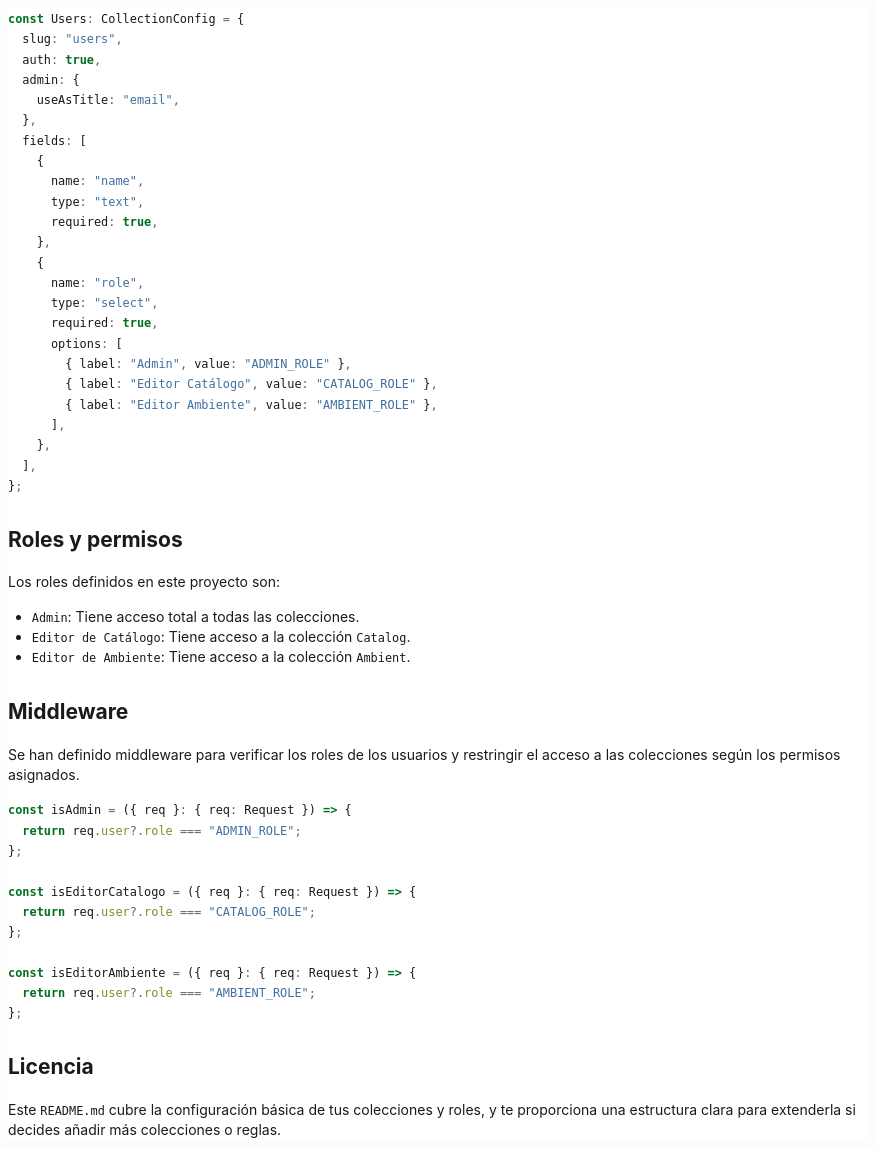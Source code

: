 ```typescript
const Users: CollectionConfig = {
  slug: "users",
  auth: true,
  admin: {
    useAsTitle: "email",
  },
  fields: [
    {
      name: "name",
      type: "text",
      required: true,
    },
    {
      name: "role",
      type: "select",
      required: true,
      options: [
        { label: "Admin", value: "ADMIN_ROLE" },
        { label: "Editor Catálogo", value: "CATALOG_ROLE" },
        { label: "Editor Ambiente", value: "AMBIENT_ROLE" },
      ],
    },
  ],
};
```

## Roles y permisos

Los roles definidos en este proyecto son:

- `Admin`: Tiene acceso total a todas las colecciones.
- `Editor de Catálogo`: Tiene acceso a la colección `Catalog`.
- `Editor de Ambiente`: Tiene acceso a la colección `Ambient`.

## Middleware

Se han definido middleware para verificar los roles de los usuarios y restringir el acceso a las colecciones según los permisos asignados.

```typescript
const isAdmin = ({ req }: { req: Request }) => {
  return req.user?.role === "ADMIN_ROLE";
};

const isEditorCatalogo = ({ req }: { req: Request }) => {
  return req.user?.role === "CATALOG_ROLE";
};

const isEditorAmbiente = ({ req }: { req: Request }) => {
  return req.user?.role === "AMBIENT_ROLE";
};
```

## Licencia

Este `README.md` cubre la configuración básica de tus colecciones y roles, y te proporciona una estructura clara para extenderla si decides añadir más colecciones o reglas.
